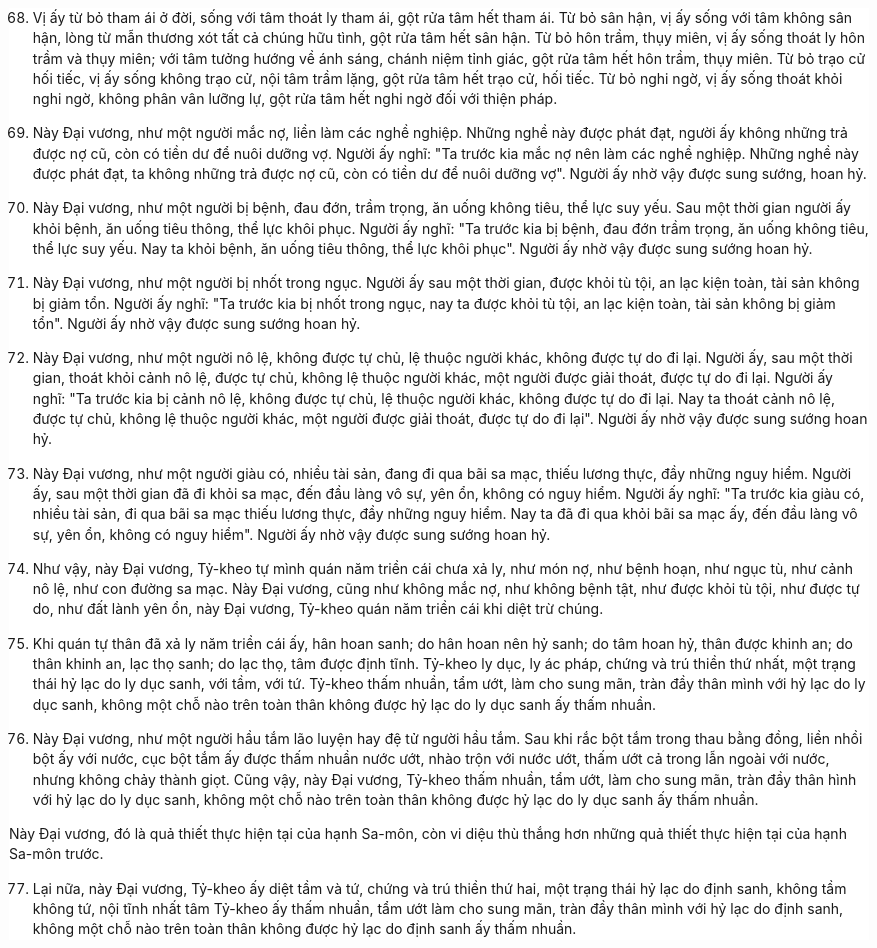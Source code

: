 68. Vị ấy từ bỏ tham ái ở đời, sống với tâm thoát ly tham ái, gột rửa tâm hết tham ái. Từ bỏ sân hận, vị ấy sống với tâm không sân hận, lòng từ mẫn thương xót tất cả chúng hữu tình, gột rửa tâm hết sân hận. Từ bỏ hôn trầm, thụy miên, vị ấy sống thoát ly hôn trầm và thụy miên; với tâm tưởng hướng về ánh sáng, chánh niệm tỉnh giác, gột rửa tâm hết hôn trầm, thụy miên. Từ bỏ trạo cử hối tiếc, vị ấy sống không trạo cử, nội tâm trầm lặng, gột rửa tâm hết trạo cử, hối tiếc. Từ bỏ nghi ngờ, vị ấy sống thoát khỏi nghi ngờ, không phân vân lưỡng lự, gột rửa tâm hết nghi ngờ đối với thiện pháp.

69. Này Ðại vương, như một người mắc nợ, liền làm các nghề nghiệp. Những nghề này được phát đạt, người ấy không những trả được nợ cũ, còn có tiền dư để nuôi dưỡng vợ. Người ấy nghĩ: "Ta trước kia mắc nợ nên làm các nghề nghiệp. Những nghề này được phát đạt, ta không những trả được nợ cũ, còn có tiền dư để nuôi dưỡng vợ". Người ấy nhờ vậy được sung sướng, hoan hỷ.

70. Này Ðại vương, như một người bị bệnh, đau đớn, trầm trọng, ăn uống không tiêu, thể lực suy yếu. Sau một thời gian người ấy khỏi bệnh, ăn uống tiêu thông, thể lực khôi phục. Người ấy nghĩ: "Ta trước kia bị bệnh, đau đớn trầm trọng, ăn uống không tiêu, thể lực suy yếu. Nay ta khỏi bệnh, ăn uống tiêu thông, thể lực khôi phục". Người ấy nhờ vậy được sung sướng hoan hỷ.

71. Này Ðại vương, như một người bị nhốt trong ngục. Người ấy sau một thời gian, được khỏi tù tội, an lạc kiện toàn, tài sản không bị giảm tổn. Người ấy nghĩ: "Ta trước kia bị nhốt trong ngục, nay ta được khỏi tù tội, an lạc kiện toàn, tài sản không bị giảm tổn". Người ấy nhờ vậy được sung sướng hoan hỷ.

72. Này Ðại vương, như một người nô lệ, không được tự chủ, lệ thuộc người khác, không được tự do đi lại. Người ấy, sau một thời gian, thoát khỏi cảnh nô lệ, được tự chủ, không lệ thuộc người khác, một người được giải thoát, được tự do đi lại. Người ấy nghĩ: "Ta trước kia bị cảnh nô lệ, không được tự chủ, lệ thuộc người khác, không được tự do đi lại. Nay ta thoát cảnh nô lệ, được tự chủ, không lệ thuộc người khác, một người được giải thoát, được tự do đi lại". Người ấy nhờ vậy được sung sướng hoan hỷ.

73. Này Ðại vương, như một người giàu có, nhiều tài sản, đang đi qua bãi sa mạc, thiếu lương thực, đầy những nguy hiểm. Người ấy, sau một thời gian đã đi khỏi sa mạc, đến đầu làng vô sự, yên ổn, không có nguy hiểm. Người ấy nghĩ: "Ta trước kia giàu có, nhiều tài sản, đi qua bãi sa mạc thiếu lương thực, đầy những nguy hiểm. Nay ta đã đi qua khỏi bãi sa mạc ấy, đến đầu làng vô sự, yên ổn, không có nguy hiểm". Người ấy nhờ vậy được sung sướng hoan hỷ.

74. Như vậy, này Ðại vương, Tỷ-kheo tự mình quán năm triền cái chưa xả ly, như món nợ, như bệnh hoạn, như ngục tù, như cảnh nô lệ, như con đường sa mạc. Này Ðại vương, cũng như không mắc nợ, như không bệnh tật, như được khỏi tù tội, như được tự do, như đất lành yên ổn, này Ðại vương, Tỷ-kheo quán năm triền cái khi diệt trừ chúng.

75. Khi quán tự thân đã xả ly năm triền cái ấy, hân hoan sanh; do hân hoan nên hỷ sanh; do tâm hoan hỷ, thân được khinh an; do thân khinh an, lạc thọ sanh; do lạc thọ, tâm được định tĩnh. Tỷ-kheo ly dục, ly ác pháp, chứng và trú thiền thứ nhất, một trạng thái hỷ lạc do ly dục sanh, với tầm, với tứ. Tỷ-kheo thấm nhuần, tẩm ướt, làm cho sung mãn, tràn đầy thân mình với hỷ lạc do ly dục sanh, không một chỗ nào trên toàn thân không được hỷ lạc do ly dục sanh ấy thấm nhuần.

76. Này Ðại vương, như một người hầu tắm lão luyện hay đệ tử người hầu tắm. Sau khi rắc bột tắm trong thau bằng đồng, liền nhồi bột ấy với nước, cục bột tắm ấy được thấm nhuần nước ướt, nhào trộn với nước ướt, thấm ướt cả trong lẫn ngoài với nước, nhưng không chảy thành giọt. Cũng vậy, này Ðại vương, Tỷ-kheo thấm nhuần, tẩm ướt, làm cho sung mãn, tràn đầy thân hình với hỷ lạc do ly dục sanh, không một chỗ nào trên toàn thân không được hỷ lạc do ly dục sanh ấy thấm nhuần.

Này Ðại vương, đó là quả thiết thực hiện tại của hạnh Sa-môn, còn vi diệu thù thắng hơn những quả thiết thực hiện tại của hạnh Sa-môn trước.

77. Lại nữa, này Ðại vương, Tỷ-kheo ấy diệt tầm và tứ, chứng và trú thiền thứ hai, một trạng thái hỷ lạc do định sanh, không tầm không tứ, nội tĩnh nhất tâm Tỷ-kheo ấy thấm nhuần, tẩm ướt làm cho sung mãn, tràn đầy thân mình với hỷ lạc do định sanh, không một chỗ nào trên toàn thân không được hỷ lạc do định sanh ấy thấm nhuần.
